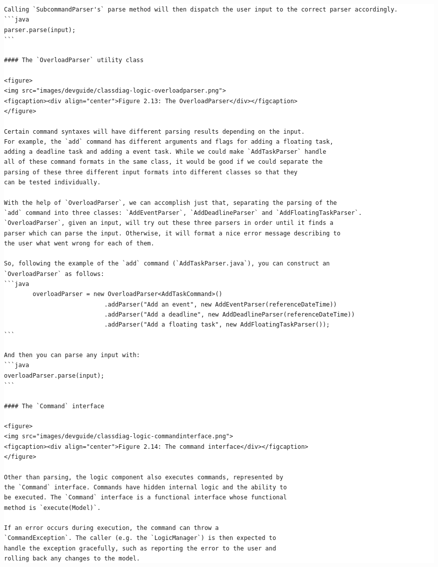     Calling `SubcommandParser's` parse method will then dispatch the user input to the correct parser accordingly.
    ```java
    parser.parse(input);
    ```
    
    #### The `OverloadParser` utility class
    
    <figure>
    <img src="images/devguide/classdiag-logic-overloadparser.png">
    <figcaption><div align="center">Figure 2.13: The OverloadParser</div></figcaption>
    </figure>
    
    Certain command syntaxes will have different parsing results depending on the input.
    For example, the `add` command has different arguments and flags for adding a floating task,
    adding a deadline task and adding a event task. While we could make `AddTaskParser` handle
    all of these command formats in the same class, it would be good if we could separate the
    parsing of these three different input formats into different classes so that they
    can be tested individually.
    
    With the help of `OverloadParser`, we can accomplish just that, separating the parsing of the
    `add` command into three classes: `AddEventParser`, `AddDeadlineParser` and `AddFloatingTaskParser`.
    `OverloadParser`, given an input, will try out these three parsers in order until it finds a
    parser which can parse the input. Otherwise, it will format a nice error message describing to
    the user what went wrong for each of them.
    
    So, following the example of the `add` command (`AddTaskParser.java`), you can construct an
    `OverloadParser` as follows:
    ```java
            overloadParser = new OverloadParser<AddTaskCommand>()
                                .addParser("Add an event", new AddEventParser(referenceDateTime))
                                .addParser("Add a deadline", new AddDeadlineParser(referenceDateTime))
                                .addParser("Add a floating task", new AddFloatingTaskParser());
    ```
    
    And then you can parse any input with:
    ```java
    overloadParser.parse(input);
    ```
    
    #### The `Command` interface
    
    <figure>
    <img src="images/devguide/classdiag-logic-commandinterface.png">
    <figcaption><div align="center">Figure 2.14: The command interface</div></figcaption>
    </figure>
    
    Other than parsing, the logic component also executes commands, represented by
    the `Command` interface. Commands have hidden internal logic and the ability to
    be executed. The `Command` interface is a functional interface whose functional
    method is `execute(Model)`.
    
    If an error occurs during execution, the command can throw a
    `CommandException`. The caller (e.g. the `LogicManager`) is then expected to
    handle the exception gracefully, such as reporting the error to the user and
    rolling back any changes to the model.
    